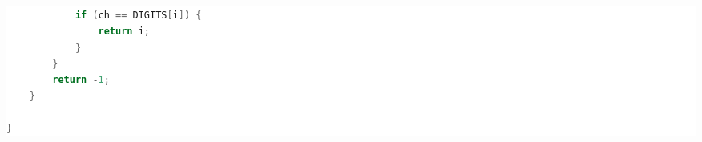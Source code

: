   ```java
              if (ch == DIGITS[i]) {
                  return i;
              }
          }
          return -1;
      }
  
  }
  ```

  
